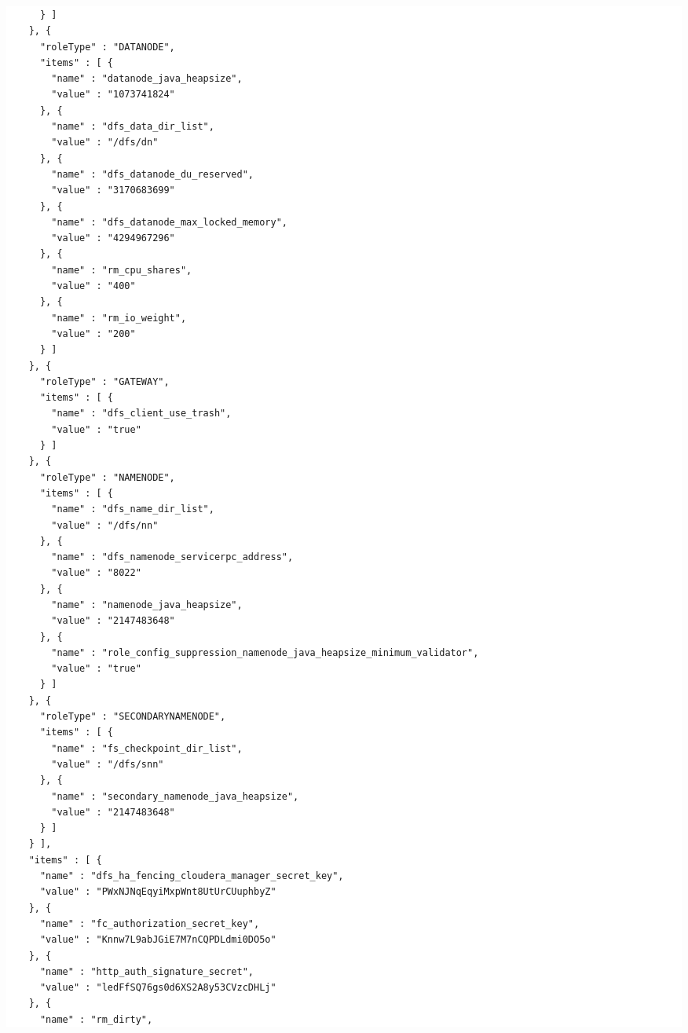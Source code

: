           } ]
        }, {
          "roleType" : "DATANODE",
          "items" : [ {
            "name" : "datanode_java_heapsize",
            "value" : "1073741824"
          }, {
            "name" : "dfs_data_dir_list",
            "value" : "/dfs/dn"
          }, {
            "name" : "dfs_datanode_du_reserved",
            "value" : "3170683699"
          }, {
            "name" : "dfs_datanode_max_locked_memory",
            "value" : "4294967296"
          }, {
            "name" : "rm_cpu_shares",
            "value" : "400"
          }, {
            "name" : "rm_io_weight",
            "value" : "200"
          } ]
        }, {
          "roleType" : "GATEWAY",
          "items" : [ {
            "name" : "dfs_client_use_trash",
            "value" : "true"
          } ]
        }, {
          "roleType" : "NAMENODE",
          "items" : [ {
            "name" : "dfs_name_dir_list",
            "value" : "/dfs/nn"
          }, {
            "name" : "dfs_namenode_servicerpc_address",
            "value" : "8022"
          }, {
            "name" : "namenode_java_heapsize",
            "value" : "2147483648"
          }, {
            "name" : "role_config_suppression_namenode_java_heapsize_minimum_validator",
            "value" : "true"
          } ]
        }, {
          "roleType" : "SECONDARYNAMENODE",
          "items" : [ {
            "name" : "fs_checkpoint_dir_list",
            "value" : "/dfs/snn"
          }, {
            "name" : "secondary_namenode_java_heapsize",
            "value" : "2147483648"
          } ]
        } ],
        "items" : [ {
          "name" : "dfs_ha_fencing_cloudera_manager_secret_key",
          "value" : "PWxNJNqEqyiMxpWnt8UtUrCUuphbyZ"
        }, {
          "name" : "fc_authorization_secret_key",
          "value" : "Knnw7L9abJGiE7M7nCQPDLdmi0DO5o"
        }, {
          "name" : "http_auth_signature_secret",
          "value" : "ledFfSQ76gs0d6XS2A8y53CVzcDHLj"
        }, {
          "name" : "rm_dirty",